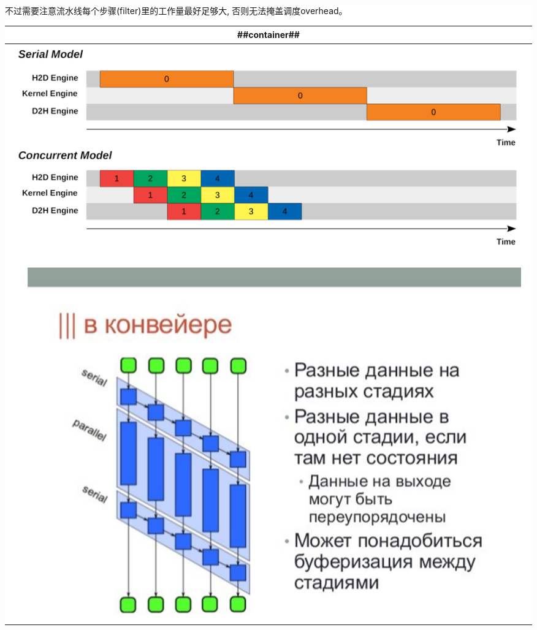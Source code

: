 不过需要注意流水线每个步骤(filter)里的工作量最好足够大, 否则无法掩盖调度overhead。

| ##container## |
|:--:|
|![PixPin_2025-03-06_21-02-41.png ##w500##](./PixPin_2025-03-06_21-02-41.png)|
